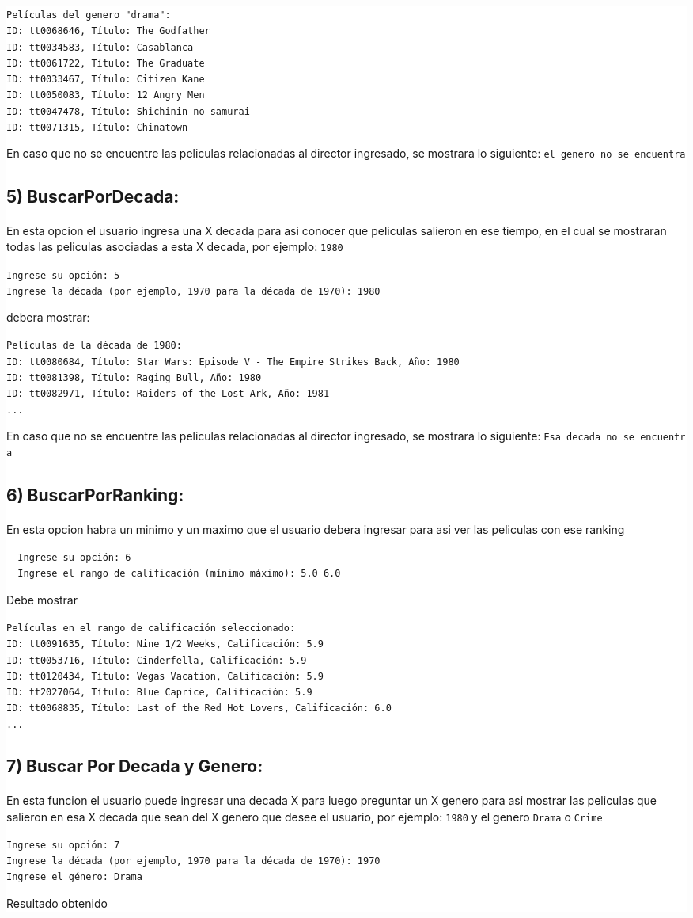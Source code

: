 ```
Películas del genero "drama":
ID: tt0068646, Título: The Godfather
ID: tt0034583, Título: Casablanca
ID: tt0061722, Título: The Graduate
ID: tt0033467, Título: Citizen Kane
ID: tt0050083, Título: 12 Angry Men
ID: tt0047478, Título: Shichinin no samurai
ID: tt0071315, Título: Chinatown
```
En caso que no se encuentre las peliculas relacionadas al director ingresado, se mostrara lo siguiente:
`el genero no se encuentra`

## 5) BuscarPorDecada:
En esta opcion el usuario ingresa una X decada para asi conocer que peliculas salieron en ese tiempo, en el cual se mostraran todas las peliculas asociadas a esta X decada, por ejemplo: `1980`
```
Ingrese su opción: 5
Ingrese la década (por ejemplo, 1970 para la década de 1970): 1980
```
debera mostrar:
```
Películas de la década de 1980:
ID: tt0080684, Título: Star Wars: Episode V - The Empire Strikes Back, Año: 1980
ID: tt0081398, Título: Raging Bull, Año: 1980
ID: tt0082971, Título: Raiders of the Lost Ark, Año: 1981
...
```
En caso que no se encuentre las peliculas relacionadas al director ingresado, se mostrara lo siguiente:
`Esa decada no se encuentra`

## 6) BuscarPorRanking:
En esta opcion habra un minimo y un maximo que el usuario debera ingresar para asi ver las peliculas con ese ranking
```
  Ingrese su opción: 6
  Ingrese el rango de calificación (mínimo máximo): 5.0 6.0
```
Debe mostrar 

```
Películas en el rango de calificación seleccionado:
ID: tt0091635, Título: Nine 1/2 Weeks, Calificación: 5.9
ID: tt0053716, Título: Cinderfella, Calificación: 5.9
ID: tt0120434, Título: Vegas Vacation, Calificación: 5.9
ID: tt2027064, Título: Blue Caprice, Calificación: 5.9
ID: tt0068835, Título: Last of the Red Hot Lovers, Calificación: 6.0
...
```
## 7) Buscar Por Decada y Genero:
En esta funcion el usuario puede ingresar una decada X para luego preguntar un X genero para asi mostrar las peliculas que salieron en esa X decada que sean del X genero que desee el usuario, por ejemplo: `1980` y el genero `Drama` o `Crime`
```
Ingrese su opción: 7
Ingrese la década (por ejemplo, 1970 para la década de 1970): 1970
Ingrese el género: Drama
```
Resultado obtenido 
